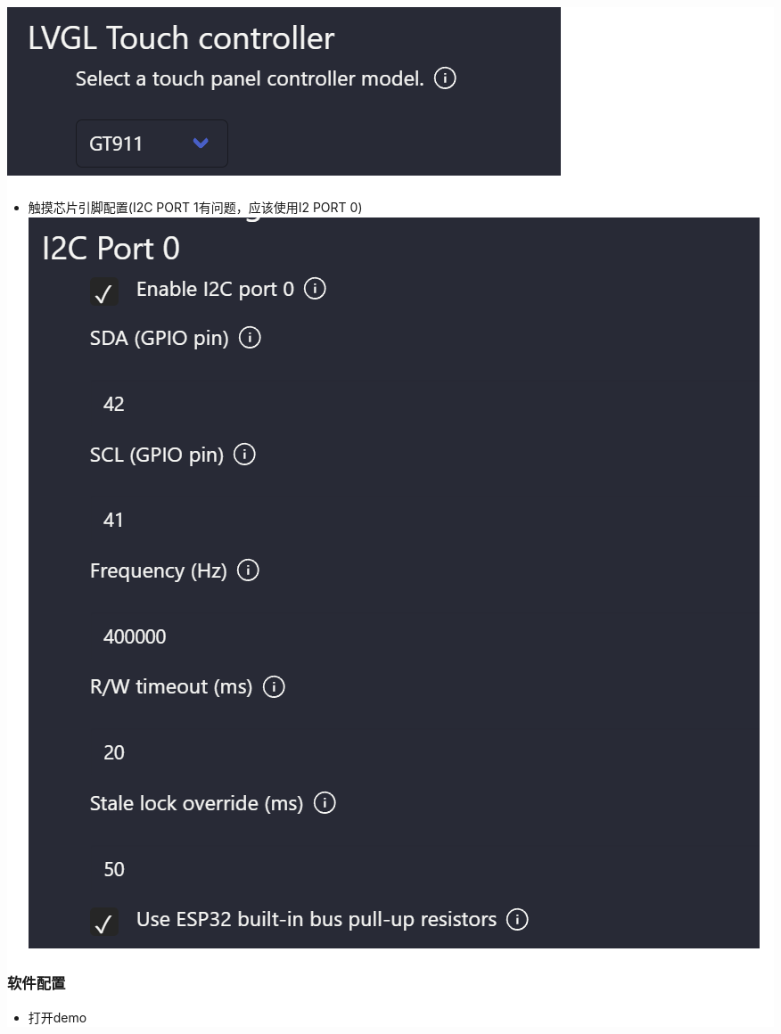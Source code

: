 ![alt text](image-6.png)  
---  
+ 触摸芯片引脚配置(I2C PORT 1有问题，应该使用I2 PORT 0)  
![alt text](image-7.png)
### 软件配置  
+ 打开demo  